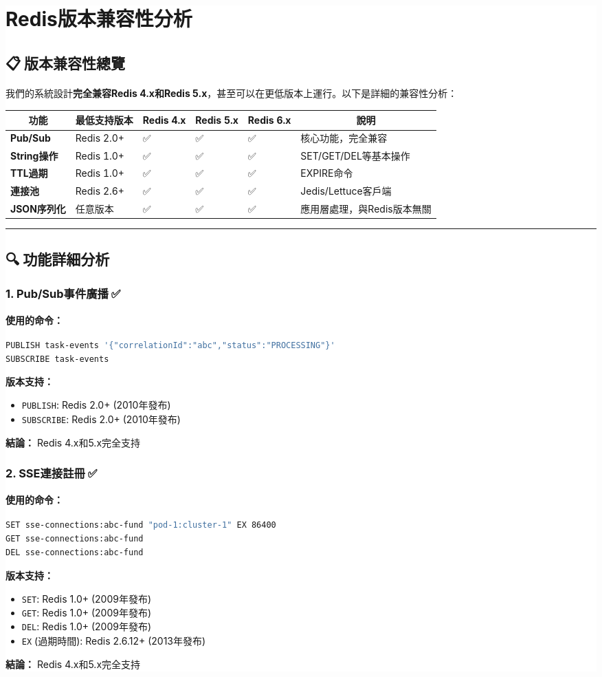 # Redis版本兼容性分析

## 📋 版本兼容性總覽

我們的系統設計**完全兼容Redis 4.x和Redis 5.x**，甚至可以在更低版本上運行。以下是詳細的兼容性分析：

| 功能 | 最低支持版本 | Redis 4.x | Redis 5.x | Redis 6.x | 說明 |
|------|-------------|-----------|-----------|-----------|------|
| **Pub/Sub** | Redis 2.0+ | ✅ | ✅ | ✅ | 核心功能，完全兼容 |
| **String操作** | Redis 1.0+ | ✅ | ✅ | ✅ | SET/GET/DEL等基本操作 |
| **TTL過期** | Redis 1.0+ | ✅ | ✅ | ✅ | EXPIRE命令 |
| **連接池** | Redis 2.6+ | ✅ | ✅ | ✅ | Jedis/Lettuce客戶端 |
| **JSON序列化** | 任意版本 | ✅ | ✅ | ✅ | 應用層處理，與Redis版本無關 |

---

## 🔍 功能詳細分析

### 1. Pub/Sub事件廣播 ✅

**使用的命令：**
```bash
PUBLISH task-events '{"correlationId":"abc","status":"PROCESSING"}'
SUBSCRIBE task-events
```

**版本支持：**
- `PUBLISH`: Redis 2.0+ (2010年發布)
- `SUBSCRIBE`: Redis 2.0+ (2010年發布)

**結論：** Redis 4.x和5.x完全支持

### 2. SSE連接註冊 ✅

**使用的命令：**
```bash
SET sse-connections:abc-fund "pod-1:cluster-1" EX 86400
GET sse-connections:abc-fund
DEL sse-connections:abc-fund
```

**版本支持：**
- `SET`: Redis 1.0+ (2009年發布)
- `GET`: Redis 1.0+ (2009年發布)
- `DEL`: Redis 1.0+ (2009年發布)
- `EX` (過期時間): Redis 2.6.12+ (2013年發布)

**結論：** Redis 4.x和5.x完全支持
